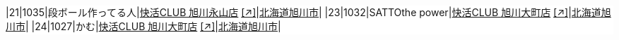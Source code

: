 |21|1035|<span class="rank-name-pd">段ボール作ってる人</span>|<a href="/darts/rank/shops/55876.html">快活CLUB 旭川永山店</a> <a href="https://vs.phoenixdarts.com/jp/shop/shopDetailInfo/s_55876?s_seq=55876">[↗]</a>|<a href="/darts/rank/北海道/旭川市">北海道旭川市</a>|
|23|1032|<span class="rank-name-pd">SATTOthe power</span>|<a href="/darts/rank/shops/82822.html">快活CLUB 旭川大町店</a> <a href="https://vs.phoenixdarts.com/jp/shop/shopDetailInfo/s_82822?s_seq=82822">[↗]</a>|<a href="/darts/rank/北海道/旭川市">北海道旭川市</a>|
|24|1027|<span class="rank-name-pd">かむ</span>|<a href="/darts/rank/shops/82822.html">快活CLUB 旭川大町店</a> <a href="https://vs.phoenixdarts.com/jp/shop/shopDetailInfo/s_82822?s_seq=82822">[↗]</a>|<a href="/darts/rank/北海道/旭川市">北海道旭川市</a>|
